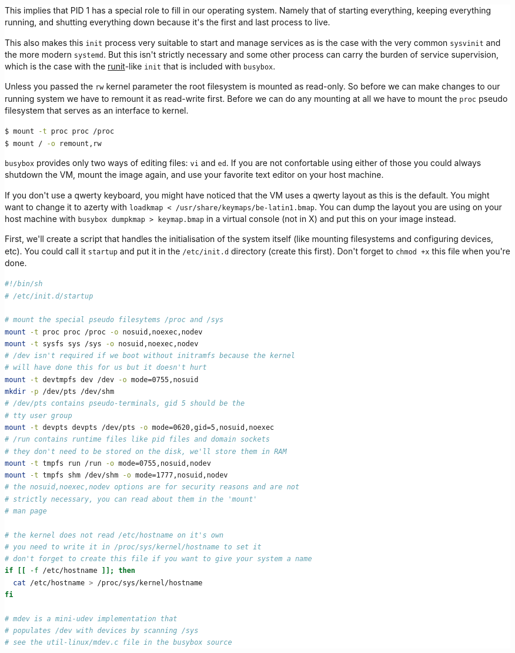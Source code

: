 This implies that PID 1 has a special role to fill in our operating system.
Namely that of starting everything, keeping everything running, and shutting
everything down because it's the first and last process to live.

This also makes this ``init`` process very suitable to start and manage services
as is the case with the very common ``sysvinit`` and the more modern
``systemd``. But this isn't strictly necessary and some other process can carry
the burden of service supervision, which is the case with the
[runit](http://smarden.org/runit/)-like ``init`` that is included with
``busybox``.

Unless you passed the ``rw`` kernel parameter the root filesystem is mounted as
read-only. So before we can make changes to our running system we have to
remount it as read-write first. Before we can do any mounting at all we have
to mount the ``proc`` pseudo filesystem that serves as an interface to kernel.
```bash
$ mount -t proc proc /proc
$ mount / -o remount,rw
```

``busybox`` provides only two ways of editing files: ``vi`` and ``ed``. If you
are not confortable using either of those you could always shutdown the VM,
mount the image again, and use your favorite text editor on your host machine.

If you don't use a qwerty keyboard, you might have noticed that the VM uses a
qwerty layout as this is the default. You might want to change it to azerty with
``loadkmap < /usr/share/keymaps/be-latin1.bmap``. You can dump the layout you
are using on your host machine with ``busybox dumpkmap > keymap.bmap`` in a
virtual console (not in X) and put this on your image instead.

First, we'll create a script that handles the initialisation of the system
itself (like mounting filesystems and configuring devices, etc). You could call it
``startup`` and put it in the ``/etc/init.d`` directory (create this first).
Don't forget to ``chmod +x`` this file when you're done.
```bash
#!/bin/sh
# /etc/init.d/startup

# mount the special pseudo filesytems /proc and /sys
mount -t proc proc /proc -o nosuid,noexec,nodev
mount -t sysfs sys /sys -o nosuid,noexec,nodev
# /dev isn't required if we boot without initramfs because the kernel
# will have done this for us but it doesn't hurt
mount -t devtmpfs dev /dev -o mode=0755,nosuid
mkdir -p /dev/pts /dev/shm
# /dev/pts contains pseudo-terminals, gid 5 should be the
# tty user group
mount -t devpts devpts /dev/pts -o mode=0620,gid=5,nosuid,noexec
# /run contains runtime files like pid files and domain sockets
# they don't need to be stored on the disk, we'll store them in RAM
mount -t tmpfs run /run -o mode=0755,nosuid,nodev
mount -t tmpfs shm /dev/shm -o mode=1777,nosuid,nodev
# the nosuid,noexec,nodev options are for security reasons and are not
# strictly necessary, you can read about them in the 'mount'
# man page

# the kernel does not read /etc/hostname on it's own
# you need to write it in /proc/sys/kernel/hostname to set it
# don't forget to create this file if you want to give your system a name
if [[ -f /etc/hostname ]]; then
  cat /etc/hostname > /proc/sys/kernel/hostname
fi

# mdev is a mini-udev implementation that
# populates /dev with devices by scanning /sys
# see the util-linux/mdev.c file in the busybox source
```
